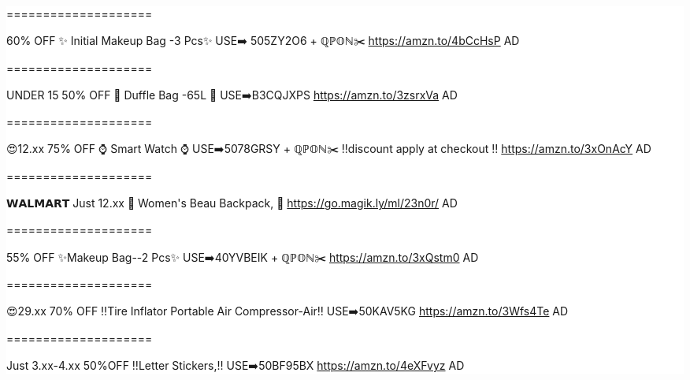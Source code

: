 \====================

60% OFF
✨ Initial Makeup Bag -3 Pcs✨
USE➡️ 505ZY2O6 + ℚℙ𝕆ℕ✂️
https://amzn.to/4bCcHsP
AD

\====================

UNDER 15
50% OFF
💼 Duffle Bag -65L 💼
USE➡️B3CQJXPS
https://amzn.to/3zsrxVa
AD

\====================

😍12.xx
75% OFF
⌚ Smart Watch ⌚
USE➡️5078GRSY + ℚℙ𝕆ℕ✂️
‼️discount apply at checkout ‼️
https://amzn.to/3xOnAcY
AD

\====================

𝗪𝗔𝗟𝗠𝗔𝗥𝗧 
Just 12.xx
🎒 Women's Beau Backpack, 🎒 
https://go.magik.ly/ml/23n0r/
AD

\====================

55% OFF 
✨Makeup Bag--2 Pcs✨
USE➡️40YVBEIK + ℚℙ𝕆ℕ✂️
https://amzn.to/3xQstm0
AD

\====================

😍29.xx
70% OFF
‼️Tire Inflator Portable Air Compressor-Air‼️
USE➡️50KAV5KG
https://amzn.to/3Wfs4Te
AD

\====================

Just 3.xx-4.xx
50%OFF
 ‼️Letter Stickers,‼️
USE➡️50BF95BX
https://amzn.to/4eXFvyz
AD
